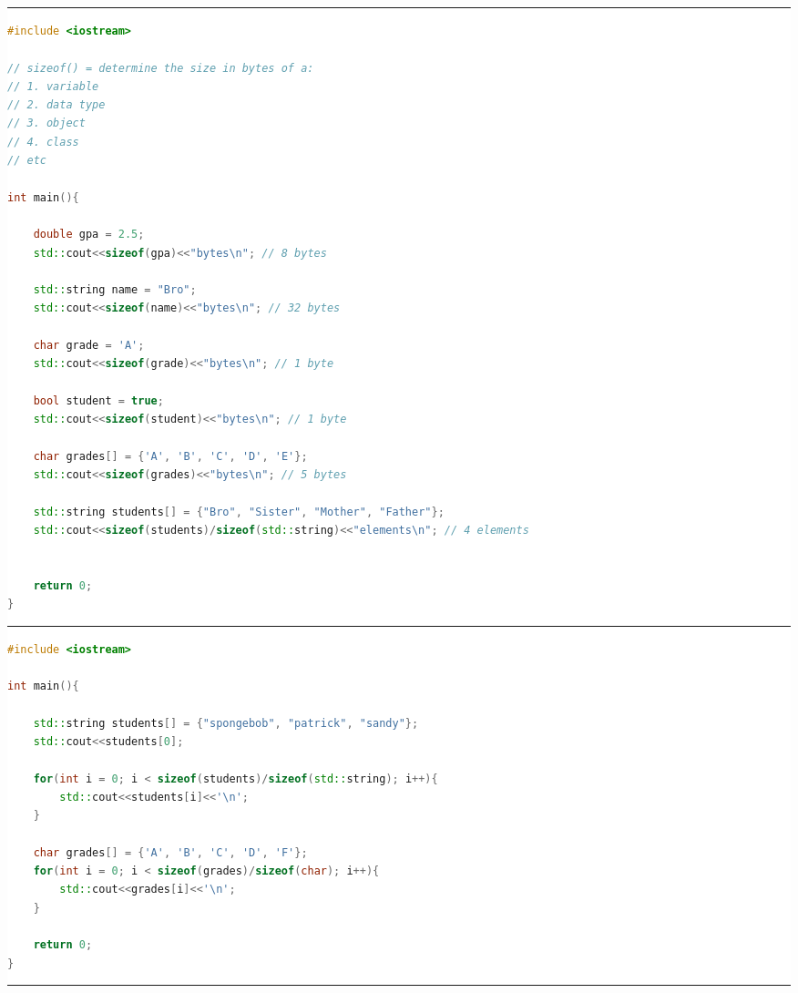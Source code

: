 ```c++
```

---

```c++
#include <iostream>

// sizeof() = determine the size in bytes of a: 
// 1. variable
// 2. data type
// 3. object
// 4. class
// etc

int main(){
    
    double gpa = 2.5; 
    std::cout<<sizeof(gpa)<<"bytes\n"; // 8 bytes

    std::string name = "Bro";
    std::cout<<sizeof(name)<<"bytes\n"; // 32 bytes

    char grade = 'A';
    std::cout<<sizeof(grade)<<"bytes\n"; // 1 byte

    bool student = true;
    std::cout<<sizeof(student)<<"bytes\n"; // 1 byte

    char grades[] = {'A', 'B', 'C', 'D', 'E'};
    std::cout<<sizeof(grades)<<"bytes\n"; // 5 bytes

    std::string students[] = {"Bro", "Sister", "Mother", "Father"};
    std::cout<<sizeof(students)/sizeof(std::string)<<"elements\n"; // 4 elements


    return 0; 
}
```

---


```c++
#include <iostream>

int main(){

    std::string students[] = {"spongebob", "patrick", "sandy"}; 
    std::cout<<students[0]; 

    for(int i = 0; i < sizeof(students)/sizeof(std::string); i++){
        std::cout<<students[i]<<'\n';
    }

    char grades[] = {'A', 'B', 'C', 'D', 'F'};
    for(int i = 0; i < sizeof(grades)/sizeof(char); i++){
        std::cout<<grades[i]<<'\n';
    }
    
    return 0; 
}
```

---